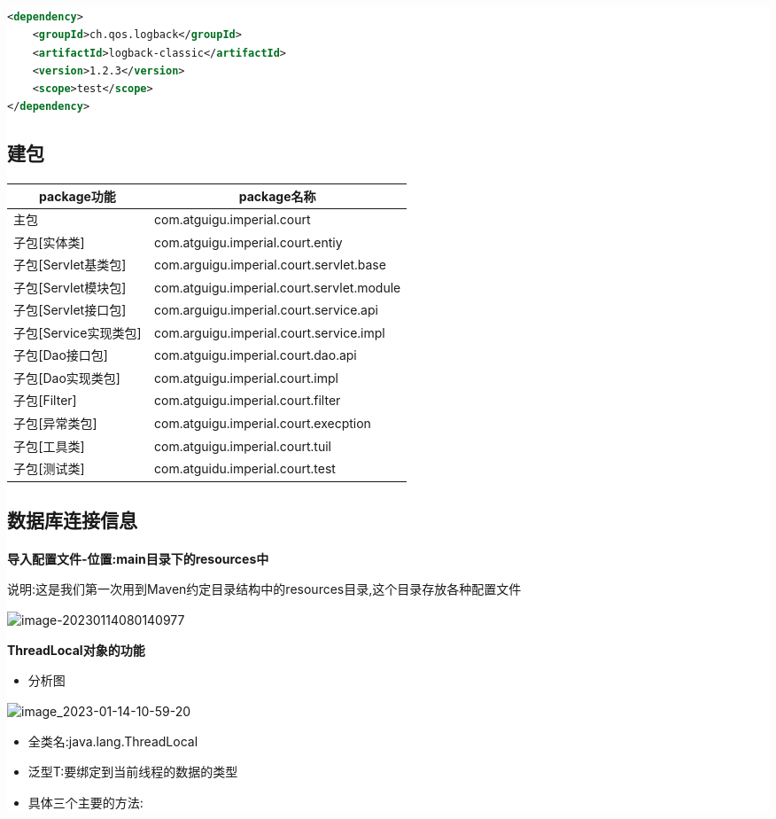 ```xml
<dependency>
    <groupId>ch.qos.logback</groupId>
    <artifactId>logback-classic</artifactId>
    <version>1.2.3</version>
    <scope>test</scope>
</dependency>
```

## 建包

| **package功能**       | **package名称**                           |
|-----------------------|-------------------------------------------|
| 主包                  | com.atguigu.imperial.court                |
| 子包[实体类]          | com.atguigu.imperial.court.entiy          |
| 子包[Servlet基类包]   | com.arguigu.imperial.court.servlet.base   |
| 子包[Servlet模块包]   | com.atguigu.imperial.court.servlet.module |
| 子包[Servlet接口包]   | com.arguigu.imperial.court.service.api    |
| 子包[Service实现类包] | com.arguigu.imperial.court.service.impl   |
| 子包[Dao接口包]       | com.atguigu.imperial.court.dao.api        |
| 子包[Dao实现类包]     | com.atguigu.imperial.court.impl           |
| 子包[Filter]          | com.atguigu.imperial.court.filter         |
| 子包[异常类包]        | com.atguigu.imperial.court.execption      |
| 子包[工具类]          | com.atguigu.imperial.court.tuil           |
| 子包[测试类]          | com.atguidu.imperial.court.test           |

## 数据库连接信息

**导入配置文件-位置:main目录下的resources中**

说明:这是我们第一次用到Maven约定目录结构中的resources目录,这个目录存放各种配置文件

![![image-20230114080140977](https://raw.githubusercontent.com/PigPigLetsGo/imeages/master/image-20230114080140977_20230225134450.png)](%E5%88%9B%E5%BB%BA%E5%B7%A5%E7%A8%8B%E5%BC%95%E5%85%A5%E4%BE%9D%E8%B5%96_md_files/image-20230114080140977_20230225134450.png?v=1&type=image&token=V1:rmy13mPv_tVMYLsIyLZATralq1qJ0By7hPue7rSNh08)

**ThreadLocal对象的功能** 

- 分析图

![![image_2023-01-14-10-59-20](https://raw.githubusercontent.com/PigPigLetsGo/imeages/master/image_2023-01-14-10-59-20_20230225134502.png)](%E5%88%9B%E5%BB%BA%E5%B7%A5%E7%A8%8B%E5%BC%95%E5%85%A5%E4%BE%9D%E8%B5%96_md_files/image_2023-01-14-10-59-20_20230225134502.png?v=1&type=image&token=V1:E9i-qx2rAGuDvogjQBFxOa60NAAVWYQ1t7QqGMBhvmc)


- 全类名:java.lang.ThreadLocal<T>

- 泛型T:要绑定到当前线程的数据的类型

- 具体三个主要的方法:
